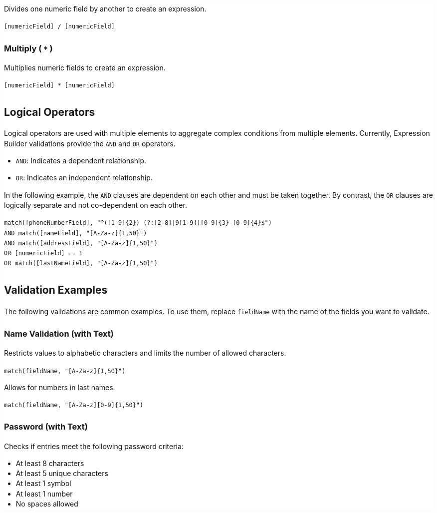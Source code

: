 Divides one numeric field by another to create an expression.

```
[numericField] / [numericField]
```

### Multiply ( `*` )

Multiplies numeric fields to create an expression.

```
[numericField] * [numericField]
```

## Logical Operators

Logical operators are used with multiple elements to aggregate complex conditions from multiple elements. Currently, Expression Builder validations provide the `AND` and `OR` operators.

* `AND`: Indicates a dependent relationship.

* `OR`: Indicates an independent relationship.

In the following example, the `AND` clauses are dependent on each other and must be taken together. By contrast, the `OR` clauses are logically separate and not co-dependent on each other.

```
match([phoneNumberField], "^([1-9]{2}) (?:[2-8]|9[1-9])[0-9]{3}-[0-9]{4}$")
AND match([nameField], "[A-Za-z]{1,50}")
AND match([addressField], "[A-Za-z]{1,50}")
OR [numericField] == 1
OR match([lastNameField], "[A-Za-z]{1,50}")
```

## Validation Examples

The following validations are common examples. To use them, replace `fieldName` with the name of the fields you want to validate.

### Name Validation (with Text)

Restricts values to alphabetic characters and limits the number of allowed characters.

```
match(fieldName, "[A-Za-z]{1,50}")
```

Allows for numbers in last names.

```
match(fieldName, "[A-Za-z][0-9]{1,50}")
```

### Password (with Text)

Checks if entries meet the following password criteria:

* At least 8 characters
* At least 5 unique characters
* At least 1 symbol
* At least 1 number
* No spaces allowed
